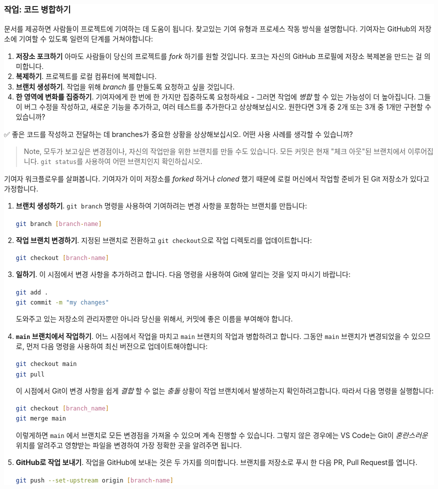### 작업: 코드 병합하기

문서를 제공하면 사람들이 프로젝트에 기여하는 데 도움이 됩니다. 찾고있는 기여 유형과 프로세스 작동 방식을 설명합니다. 기여자는 GitHub의 저장소에 기여할 수 있도록 일련의 단계를 거쳐야합니다:

1. **저장소 포크하기** 아마도 사람들이 당신의 프로젝트를 _fork_ 하기를 원할 것입니다. 포크는 자신의 GitHub 프로필에 저장소 복제본을 만드는 걸 의미합니다.
1. **복제하기**. 프로젝트를 로컬 컴퓨터에 복제합니다.
1. **브랜치 생성하기**. 작업을 위해 _branch_ 를 만들도록 요청하고 싶을 것입니다.
1. **한 영역에 변화를 집중하기**. 기여자에게 한 번에 한 가지만 집중하도록 요청하세요 - 그러면 작업에 _병합_ 할 수 있는 가능성이 더 높아집니다. 그들이 버그 수정을 작성하고, 새로운 기능을 추가하고, 여러 테스트를 추가한다고 상상해보십시오. 원한다면 3개 중 2개 또는 3개 중 1개만 구현할 수 있습니까?

✅ 좋은 코드를 작성하고 전달하는 데 branches가 중요한 상황을 상상해보십시오. 어떤 사용 사례를 생각할 수 있습니까?

> Note, 모두가 보고싶은 변경점이나, 자신의 작업만을 위한 브랜치를 만들 수도 있습니다. 모든 커밋은 현재 "체크 아웃"된 브랜치에서 이루어집니다. `git status`를 사용하여 어떤 브랜치인지 확인하십시오.

기여자 워크플로우를 살펴봅니다. 기여자가 이미 저장소를 _forked_ 하거나 _cloned_ 했기 때문에 로컬 머신에서 작업할 준비가 된 Git 저장소가 있다고 가정합니다.

1. **브랜치 생성하기**. `git branch` 명령을 사용하여 기여하려는 변경 사항을 포함하는 브랜치를 만듭니다:

   ```bash
   git branch [branch-name]
   ```

1. **작업 브랜치 변경하기**. 지정된 브랜치로 전환하고 `git checkout`으로 작업 디렉토리를 업데이트합니다:

   ```bash
   git checkout [branch-name]
   ```

1. **일하기**. 이 시점에서 변경 사항을 추가하려고 합니다. 다음 명령을 사용하여 Git에 알리는 것을 잊지 마시기 바랍니다:

   ```bash
   git add .
   git commit -m "my changes"
   ```

   도와주고 있는 저장소의 관리자뿐만 아니라 당신을 위해서, 커밋에 좋은 이름을 부여해야 합니다.

1. **`main` 브랜치에서 작업하기**. 어느 시점에서 작업을 마치고 `main` 브랜치의 작업과 병합하려고 합니다. 그동안 `main` 브랜치가 변경되었을 수 있으므로, 먼저 다음 명령을 사용하여 최신 버전으로 업데이트해야합니다:

   ```bash
   git checkout main
   git pull
   ```

   이 시점에서 Git이 변경 사항을 쉽게 _결합_ 할 수 없는 _충돌_ 상황이 작업 브랜치에서 발생하는지 확인하려고합니다. 따라서 다음 명령을 실행합니다:

   ```bash
   git checkout [branch_name]
   git merge main
   ```

   이렇게하면 `main` 에서 브랜치로 모든 변경점을 가져올 수 있으며 계속 진행할 수 있습니다. 그렇지 않은 경우에는 VS Code는 Git이 _혼란스러운_ 위치를 알려주고 영향받는 파일을 변경하여 가장 정확한 곳을 알려주면 됩니다.

1. **GitHub로 작업 보내기**. 작업을 GitHub에 보내는 것은 두 가지를 의미합니다. 브랜치를 저장소로 푸시 한 다음 PR, Pull Request를 엽니다.

   ```bash
   git push --set-upstream origin [branch-name]
   ```
